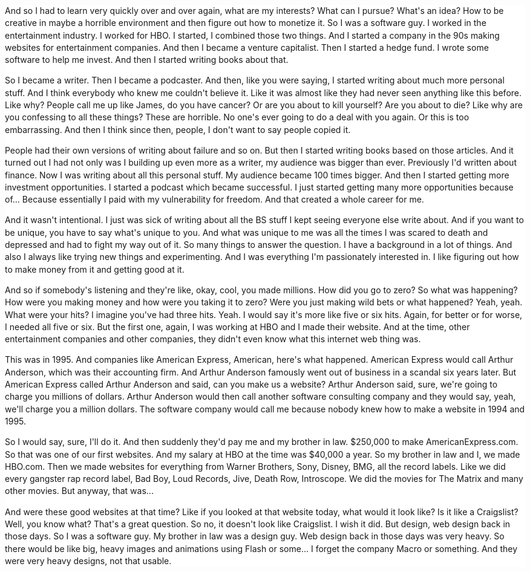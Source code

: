And so I had to learn very quickly over and over again, what are my interests? What can I pursue? What's an idea? How to be creative in maybe a horrible environment and then figure out how to monetize it. So I was a software guy. I worked in the entertainment industry. I worked for HBO. I started, I combined those two things. And I started a company in the 90s making websites for entertainment companies. And then I became a venture capitalist. Then I started a hedge fund. I wrote some software to help me invest. And then I started writing books about that.

So I became a writer. Then I became a podcaster. And then, like you were saying, I started writing about much more personal stuff. And I think everybody who knew me couldn't believe it. Like it was almost like they had never seen anything like this before. Like why? People call me up like James, do you have cancer? Or are you about to kill yourself? Are you about to die? Like why are you confessing to all these things? These are horrible. No one's ever going to do a deal with you again. Or this is too embarrassing. And then I think since then, people, I don't want to say people copied it.

People had their own versions of writing about failure and so on. But then I started writing books based on those articles. And it turned out I had not only was I building up even more as a writer, my audience was bigger than ever. Previously I'd written about finance. Now I was writing about all this personal stuff. My audience became 100 times bigger. And then I started getting more investment opportunities. I started a podcast which became successful. I just started getting many more opportunities because of... Because essentially I paid with my vulnerability for freedom. And that created a whole career for me.

And it wasn't intentional. I just was sick of writing about all the BS stuff I kept seeing everyone else write about. And if you want to be unique, you have to say what's unique to you. And what was unique to me was all the times I was scared to death and depressed and had to fight my way out of it. So many things to answer the question. I have a background in a lot of things. And also I always like trying new things and experimenting. And I was everything I'm passionately interested in. I like figuring out how to make money from it and getting good at it.

And so if somebody's listening and they're like, okay, cool, you made millions. How did you go to zero? So what was happening? How were you making money and how were you taking it to zero? Were you just making wild bets or what happened? Yeah, yeah. What were your hits? I imagine you've had three hits. Yeah. I would say it's more like five or six hits. Again, for better or for worse, I needed all five or six. But the first one, again, I was working at HBO and I made their website. And at the time, other entertainment companies and other companies, they didn't even know what this internet web thing was.

This was in 1995. And companies like American Express, American, here's what happened. American Express would call Arthur Anderson, which was their accounting firm. And Arthur Anderson famously went out of business in a scandal six years later. But American Express called Arthur Anderson and said, can you make us a website? Arthur Anderson said, sure, we're going to charge you millions of dollars. Arthur Anderson would then call another software consulting company and they would say, yeah, we'll charge you a million dollars. The software company would call me because nobody knew how to make a website in 1994 and 1995.

So I would say, sure, I'll do it. And then suddenly they'd pay me and my brother in law. $250,000 to make AmericanExpress.com. So that was one of our first websites. And my salary at HBO at the time was $40,000 a year. So my brother in law and I, we made HBO.com. Then we made websites for everything from Warner Brothers, Sony, Disney, BMG, all the record labels. Like we did every gangster rap record label, Bad Boy, Loud Records, Jive, Death Row, Introscope. We did the movies for The Matrix and many other movies. But anyway, that was...

And were these good websites at that time? Like if you looked at that website today, what would it look like? Is it like a Craigslist? Well, you know what? That's a great question. So no, it doesn't look like Craigslist. I wish it did. But design, web design back in those days. So I was a software guy. My brother in law was a design guy. Web design back in those days was very heavy. So there would be like big, heavy images and animations using Flash or some... I forget the company Macro or something. And they were very heavy designs, not that usable.
